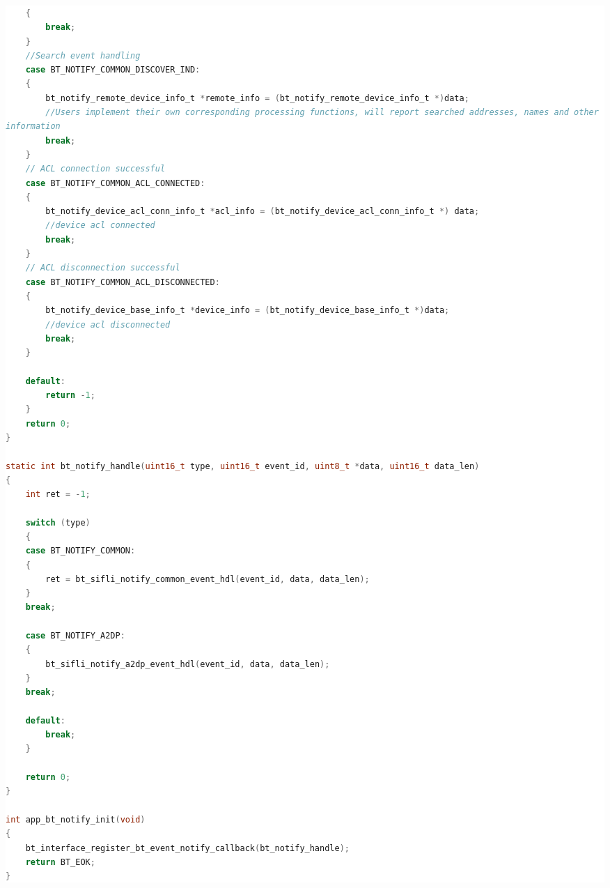 ```c
    {
        break;
    }
    //Search event handling
    case BT_NOTIFY_COMMON_DISCOVER_IND:
    {
        bt_notify_remote_device_info_t *remote_info = (bt_notify_remote_device_info_t *)data;
        //Users implement their own corresponding processing functions, will report searched addresses, names and other information
        break;
    }
    // ACL connection successful
    case BT_NOTIFY_COMMON_ACL_CONNECTED:
    {
        bt_notify_device_acl_conn_info_t *acl_info = (bt_notify_device_acl_conn_info_t *) data;
        //device acl connected
        break;
    }
    // ACL disconnection successful
    case BT_NOTIFY_COMMON_ACL_DISCONNECTED:
    {
        bt_notify_device_base_info_t *device_info = (bt_notify_device_base_info_t *)data;
        //device acl disconnected
        break;
    }

    default:
        return -1;
    }
    return 0;
}

static int bt_notify_handle(uint16_t type, uint16_t event_id, uint8_t *data, uint16_t data_len)
{
    int ret = -1;

    switch (type)
    {
    case BT_NOTIFY_COMMON:
    {
        ret = bt_sifli_notify_common_event_hdl(event_id, data, data_len);
    }
    break;

    case BT_NOTIFY_A2DP:
    {
        bt_sifli_notify_a2dp_event_hdl(event_id, data, data_len);
    }
    break;

    default:
        break;
    }

    return 0;
}

int app_bt_notify_init(void)
{
    bt_interface_register_bt_event_notify_callback(bt_notify_handle);
    return BT_EOK;
}

```